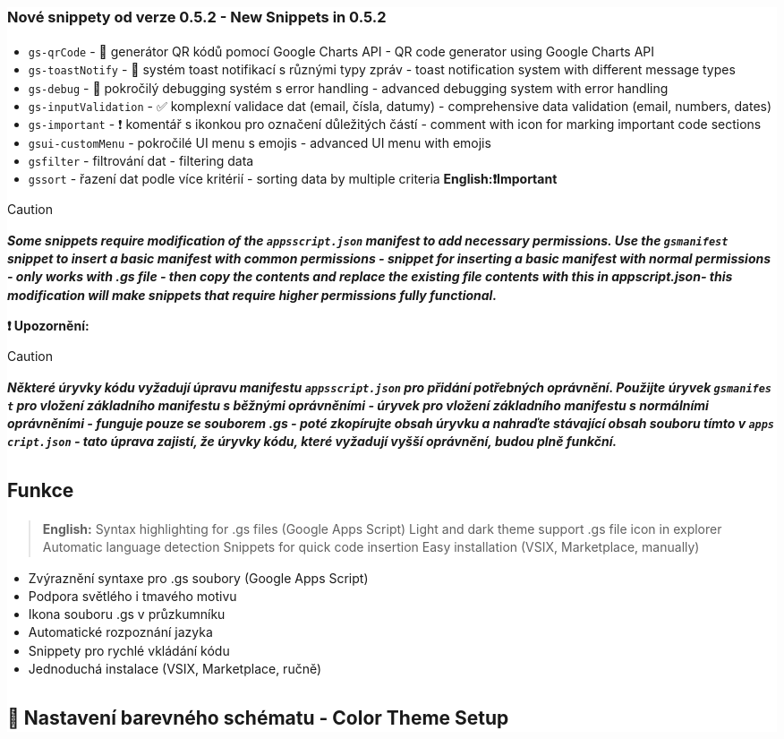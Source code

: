 ### Nové snippety od verze 0.5.2 - New Snippets in 0.5.2

- `gs-qrCode` - 🔲 generátor QR kódů pomocí Google Charts API - QR code generator using Google Charts API
- `gs-toastNotify` - 🔔 systém toast notifikací s různými typy zpráv - toast notification system with different message types
- `gs-debug` - 🐛 pokročilý debugging systém s error handling - advanced debugging system with error handling
- `gs-inputValidation` - ✅ komplexní validace dat (email, čísla, datumy) - comprehensive data validation (email, numbers, dates)
- `gs-important` - ❗ komentář s ikonkou pro označení důležitých částí - comment with icon for marking important code sections
- `gsui-customMenu` - pokročilé UI menu s emojis - advanced UI menu with emojis
- `gsfilter` - filtrování dat - filtering data
- `gssort` - řazení dat podle více kritérií - sorting data by multiple criteria
**English:❗Important**

 > [!CAUTION]
 ***Some snippets require modification of the `appsscript.json` manifest to add necessary permissions. Use the `gsmanifest` snippet to insert a basic manifest with common permissions - snippet for inserting a basic manifest with normal permissions - only works with .gs file - then copy the contents and replace the existing file contents with this in appscript.json- this modification will make snippets that require higher permissions fully functional.***

**❗ Upozornění:**

> [!CAUTION]
***Některé úryvky kódu vyžadují úpravu manifestu `appsscript.json` pro přidání potřebných oprávnění. Použijte úryvek `gsmanifest` pro vložení základního manifestu s běžnými oprávněními - úryvek pro vložení základního manifestu s normálními oprávněními - funguje pouze se souborem .gs - poté zkopírujte obsah úryvku a nahraďte stávající obsah souboru tímto v `appscript.json` - tato úprava zajistí, že úryvky kódu, které vyžadují vyšší oprávnění, budou plně funkční.***

## Funkce

> **English:**
> Syntax highlighting for .gs files (Google Apps Script)
> Light and dark theme support
> .gs file icon in explorer
> Automatic language detection
> Snippets for quick code insertion
> Easy installation (VSIX, Marketplace, manually)

- Zvýraznění syntaxe pro .gs soubory (Google Apps Script)
- Podpora světlého i tmavého motivu
- Ikona souboru .gs v průzkumníku
- Automatické rozpoznání jazyka
- Snippety pro rychlé vkládání kódu
- Jednoduchá instalace (VSIX, Marketplace, ručně)

## 🎨 Nastavení barevného schématu - Color Theme Setup
